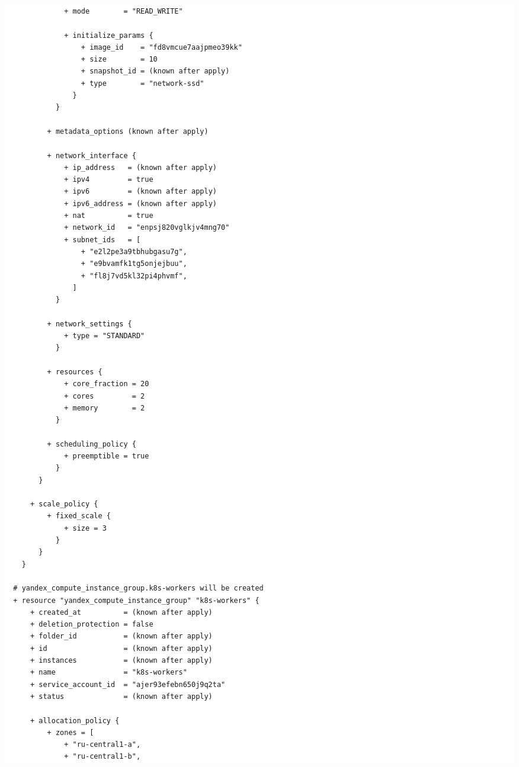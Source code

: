 ```shell
              + mode        = "READ_WRITE"

              + initialize_params {
                  + image_id    = "fd8vmcue7aajpmeo39kk"
                  + size        = 10
                  + snapshot_id = (known after apply)
                  + type        = "network-ssd"
                }
            }

          + metadata_options (known after apply)

          + network_interface {
              + ip_address   = (known after apply)
              + ipv4         = true
              + ipv6         = (known after apply)
              + ipv6_address = (known after apply)
              + nat          = true
              + network_id   = "enpsj820vglkjv4mng70"
              + subnet_ids   = [
                  + "e2l2pe3a9tbhubgasu7g",
                  + "e9bvamfk1tg5onjejbuu",
                  + "fl8j7vd5kl32pi4phvmf",
                ]
            }

          + network_settings {
              + type = "STANDARD"
            }

          + resources {
              + core_fraction = 20
              + cores         = 2
              + memory        = 2
            }

          + scheduling_policy {
              + preemptible = true
            }
        }

      + scale_policy {
          + fixed_scale {
              + size = 3
            }
        }
    }

  # yandex_compute_instance_group.k8s-workers will be created
  + resource "yandex_compute_instance_group" "k8s-workers" {
      + created_at          = (known after apply)
      + deletion_protection = false
      + folder_id           = (known after apply)
      + id                  = (known after apply)
      + instances           = (known after apply)
      + name                = "k8s-workers"
      + service_account_id  = "ajer93efebn650j9q2ta"
      + status              = (known after apply)

      + allocation_policy {
          + zones = [
              + "ru-central1-a",
              + "ru-central1-b",
```